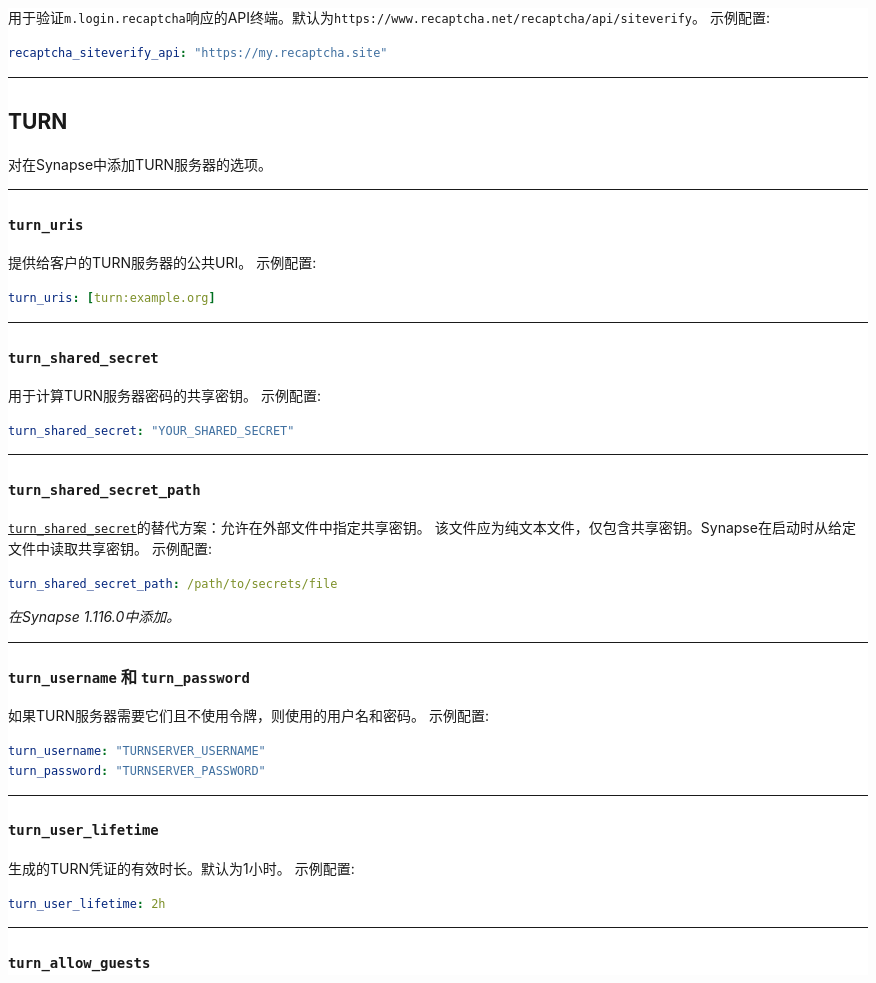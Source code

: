 用于验证`m.login.recaptcha`响应的API终端。默认为`https://www.recaptcha.net/recaptcha/api/siteverify`。
示例配置:
```yaml
recaptcha_siteverify_api: "https://my.recaptcha.site"
```
---
## TURN
对在Synapse中添加TURN服务器的选项。

---
### `turn_uris`

提供给客户的TURN服务器的公共URI。
示例配置:
```yaml
turn_uris: [turn:example.org]
```
---
### `turn_shared_secret`

用于计算TURN服务器密码的共享密钥。
示例配置:
```yaml
turn_shared_secret: "YOUR_SHARED_SECRET"
```
---
### `turn_shared_secret_path`

[`turn_shared_secret`](#turn_shared_secret)的替代方案：允许在外部文件中指定共享密钥。
该文件应为纯文本文件，仅包含共享密钥。Synapse在启动时从给定文件中读取共享密钥。
示例配置:
```yaml
turn_shared_secret_path: /path/to/secrets/file
```
_在Synapse 1.116.0中添加。_

---
### `turn_username` 和 `turn_password`

如果TURN服务器需要它们且不使用令牌，则使用的用户名和密码。
示例配置:
```yaml
turn_username: "TURNSERVER_USERNAME"
turn_password: "TURNSERVER_PASSWORD"
```
---
### `turn_user_lifetime`

生成的TURN凭证的有效时长。默认为1小时。
示例配置:
```yaml
turn_user_lifetime: 2h
```
---
### `turn_allow_guests`
